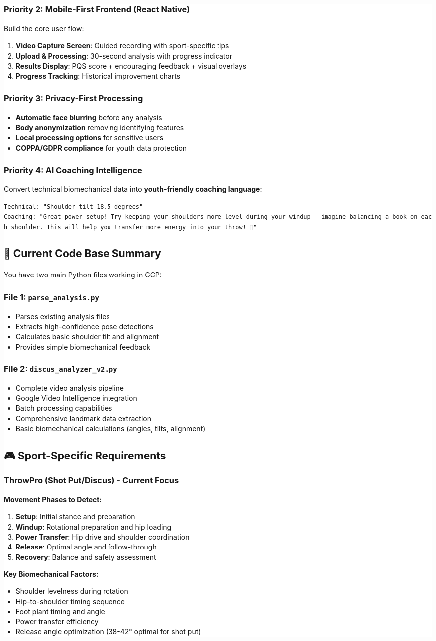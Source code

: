 ### **Priority 2: Mobile-First Frontend (React Native)**
Build the core user flow:
1. **Video Capture Screen**: Guided recording with sport-specific tips
2. **Upload & Processing**: 30-second analysis with progress indicator  
3. **Results Display**: PQS score + encouraging feedback + visual overlays
4. **Progress Tracking**: Historical improvement charts

### **Priority 3: Privacy-First Processing**
- **Automatic face blurring** before any analysis
- **Body anonymization** removing identifying features
- **Local processing options** for sensitive users
- **COPPA/GDPR compliance** for youth data protection

### **Priority 4: AI Coaching Intelligence**
Convert technical biomechanical data into **youth-friendly coaching language**:
```
Technical: "Shoulder tilt 18.5 degrees"
Coaching: "Great power setup! Try keeping your shoulders more level during your windup - imagine balancing a book on each shoulder. This will help you transfer more energy into your throw! 💪"
```

## 🔧 **Current Code Base Summary**

You have two main Python files working in GCP:

### **File 1: `parse_analysis.py`**
- Parses existing analysis files
- Extracts high-confidence pose detections
- Calculates basic shoulder tilt and alignment
- Provides simple biomechanical feedback

### **File 2: `discus_analyzer_v2.py`**
- Complete video analysis pipeline
- Google Video Intelligence integration
- Batch processing capabilities
- Comprehensive landmark data extraction
- Basic biomechanical calculations (angles, tilts, alignment)

## 🎮 **Sport-Specific Requirements**

### **ThrowPro (Shot Put/Discus) - Current Focus**
**Movement Phases to Detect:**
1. **Setup**: Initial stance and preparation
2. **Windup**: Rotational preparation and hip loading
3. **Power Transfer**: Hip drive and shoulder coordination  
4. **Release**: Optimal angle and follow-through
5. **Recovery**: Balance and safety assessment

**Key Biomechanical Factors:**
- Shoulder levelness during rotation
- Hip-to-shoulder timing sequence
- Foot plant timing and angle
- Power transfer efficiency
- Release angle optimization (38-42° optimal for shot put)

